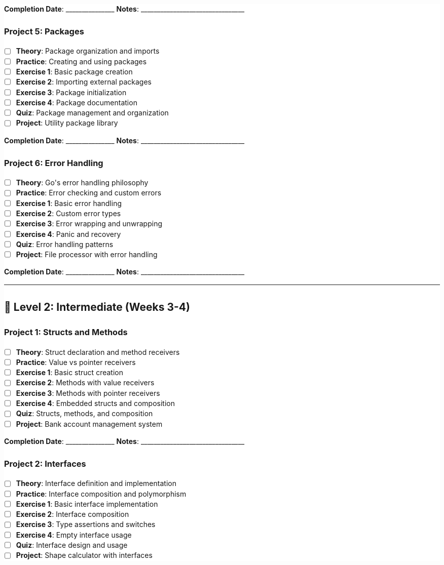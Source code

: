 **Completion Date**: _______________
**Notes**: ________________________________

### Project 5: Packages
- [ ] **Theory**: Package organization and imports
- [ ] **Practice**: Creating and using packages
- [ ] **Exercise 1**: Basic package creation
- [ ] **Exercise 2**: Importing external packages
- [ ] **Exercise 3**: Package initialization
- [ ] **Exercise 4**: Package documentation
- [ ] **Quiz**: Package management and organization
- [ ] **Project**: Utility package library

**Completion Date**: _______________
**Notes**: ________________________________

### Project 6: Error Handling
- [ ] **Theory**: Go's error handling philosophy
- [ ] **Practice**: Error checking and custom errors
- [ ] **Exercise 1**: Basic error handling
- [ ] **Exercise 2**: Custom error types
- [ ] **Exercise 3**: Error wrapping and unwrapping
- [ ] **Exercise 4**: Panic and recovery
- [ ] **Quiz**: Error handling patterns
- [ ] **Project**: File processor with error handling

**Completion Date**: _______________
**Notes**: ________________________________

---

## 🎯 Level 2: Intermediate (Weeks 3-4)

### Project 1: Structs and Methods
- [ ] **Theory**: Struct declaration and method receivers
- [ ] **Practice**: Value vs pointer receivers
- [ ] **Exercise 1**: Basic struct creation
- [ ] **Exercise 2**: Methods with value receivers
- [ ] **Exercise 3**: Methods with pointer receivers
- [ ] **Exercise 4**: Embedded structs and composition
- [ ] **Quiz**: Structs, methods, and composition
- [ ] **Project**: Bank account management system

**Completion Date**: _______________
**Notes**: ________________________________

### Project 2: Interfaces
- [ ] **Theory**: Interface definition and implementation
- [ ] **Practice**: Interface composition and polymorphism
- [ ] **Exercise 1**: Basic interface implementation
- [ ] **Exercise 2**: Interface composition
- [ ] **Exercise 3**: Type assertions and switches
- [ ] **Exercise 4**: Empty interface usage
- [ ] **Quiz**: Interface design and usage
- [ ] **Project**: Shape calculator with interfaces
